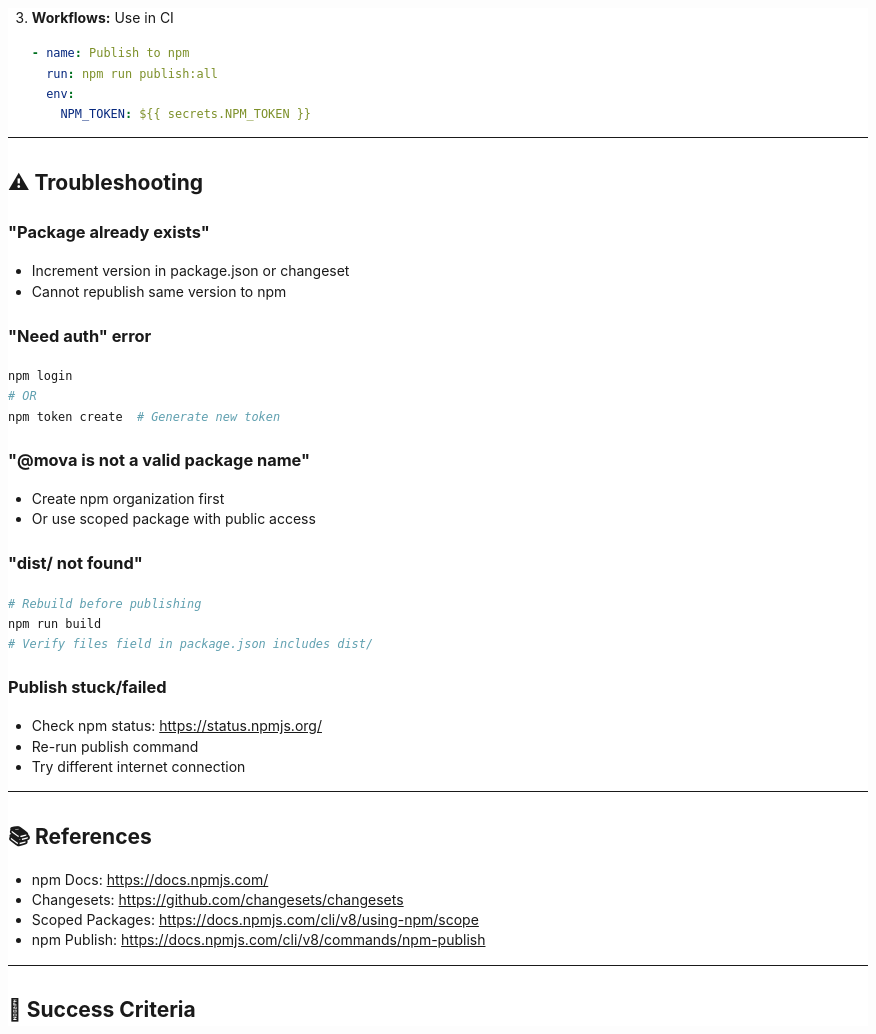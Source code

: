 3. **Workflows:** Use in CI
   ```yaml
   - name: Publish to npm
     run: npm run publish:all
     env:
       NPM_TOKEN: ${{ secrets.NPM_TOKEN }}
   ```

---

## ⚠️ Troubleshooting

### "Package already exists"
- Increment version in package.json or changeset
- Cannot republish same version to npm

### "Need auth" error
```bash
npm login
# OR
npm token create  # Generate new token
```

### "@mova is not a valid package name"
- Create npm organization first
- Or use scoped package with public access

### "dist/ not found"
```bash
# Rebuild before publishing
npm run build
# Verify files field in package.json includes dist/
```

### Publish stuck/failed
- Check npm status: https://status.npmjs.org/
- Re-run publish command
- Try different internet connection

---

## 📚 References

- npm Docs: https://docs.npmjs.com/
- Changesets: https://github.com/changesets/changesets
- Scoped Packages: https://docs.npmjs.com/cli/v8/using-npm/scope
- npm Publish: https://docs.npmjs.com/cli/v8/commands/npm-publish

---

## 🎉 Success Criteria

